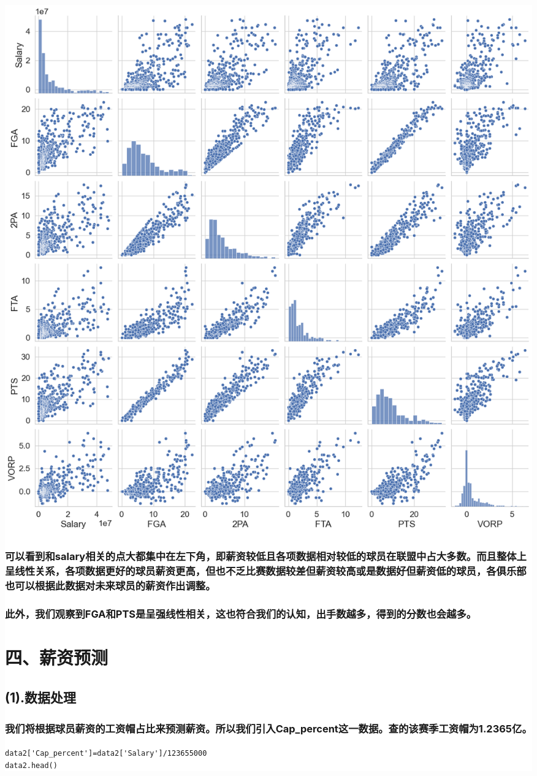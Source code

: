 ![](./pic/multi.png)
### 可以看到和salary相关的点大都集中在左下角，即薪资较低且各项数据相对较低的球员在联盟中占大多数。而且整体上呈线性关系，各项数据更好的球员薪资更高，但也不乏比赛数据较差但薪资较高或是数据好但薪资低的球员，各俱乐部也可以根据此数据对未来球员的薪资作出调整。
### 此外，我们观察到FGA和PTS是呈强线性相关，这也符合我们的认知，出手数越多，得到的分数也会越多。

# 四、薪资预测
## (1).数据处理
### 我们将根据球员薪资的工资帽占比来预测薪资。所以我们引入Cap_percent这一数据。查的该赛季工资帽为1.2365亿。
    data2['Cap_percent']=data2['Salary']/123655000
    data2.head()